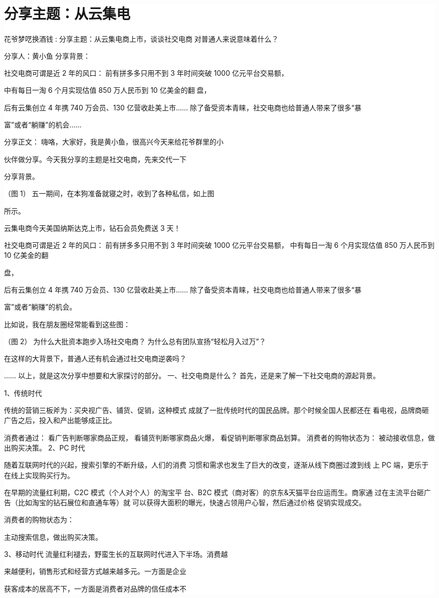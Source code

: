 # 分享主题：从云集电

花爷梦呓换酒钱 : 分享主题：从云集电商上市，谈谈社交电商 对普通人来说意味着什么？

分享人：黄小鱼 分享背景：

社交电商可谓是近 2 年的风口： 前有拼多多只用不到 3 年时间突破 1000 亿元平台交易额，

中有每日一淘 6 个月实现估值 850 万人民币到 10 亿美金的翻 盘，

后有云集创立 4 年携 740 万会员、130 亿营收赴美上市…… 除了备受资本青睐，社交电商也给普通人带来了很多“暴

富”或者“躺赚”的机会……

分享正文： 嗨咯，大家好，我是黄小鱼，很高兴今天来给花爷群里的小

伙伴做分享。今天我分享的主题是社交电商，先来交代一下

分享背景。

（图 1） 五一期间，在本狗准备就寝之时，收到了各种私信，如上图

所示。

云集电商今天美国纳斯达克上市，钻石会员免费送 3 天！

社交电商可谓是近 2 年的风口： 前有拼多多只用不到 3 年时间突破 1000 亿元平台交易额， 中有每日一淘 6 个月实现估值 850 万人民币到 10 亿美金的翻

盘，

后有云集创立 4 年携 740 万会员、130 亿营收赴美上市…… 除了备受资本青睐，社交电商也给普通人带来了很多“暴

富”或者“躺赚”的机会。

比如说，我在朋友圈经常能看到这些图：

（图 2） 为什么大批资本跑步入场社交电商？ 为什么总有团队宣扬“轻松月入过万”？

在这样的大背景下，普通人还有机会通过社交电商逆袭吗？

…… 以上，就是这次分享中想要和大家探讨的部分。 一、社交电商是什么？ 首先，还是来了解一下社交电商的源起背景。

1、传统时代

传统的营销三板斧为：买央视广告、铺货、促销，这种模式 成就了一批传统时代的国民品牌。那个时候全国人民都还在 看电视，品牌商砸广告之后，投入和产出能够成正比。

消费者通过： 看广告判断哪家商品正规， 看铺货判断哪家商品火爆， 看促销判断哪家商品划算。 消费者的购物状态为： 被动接收信息，做出购买决策。 2、PC 时代

随着互联网时代的兴起，搜索引擎的不断升级，人们的消费 习惯和需求也发生了巨大的改变，逐渐从线下商圈过渡到线 上 PC 端，更乐于在线上实现购买行为。

在早期的流量红利期，C2C 模式（个人对个人）的淘宝平 台、B2C 模式（商对客）的京东&天猫平台应运而生。商家通 过在主流平台砸广告（比如淘宝的钻石展位和直通车等）就 可以获得大面积的曝光，快速占领用户心智，然后通过价格 促销实现成交。

消费者的购物状态为：

主动搜索信息，做出购买决策。

3、移动时代 流量红利褪去，野蛮生长的互联网时代进入下半场。消费越

来越便利，销售形式和经营方式越来越多元。一方面是企业

获客成本的居高不下，一方面是消费者对品牌的信任成本不
